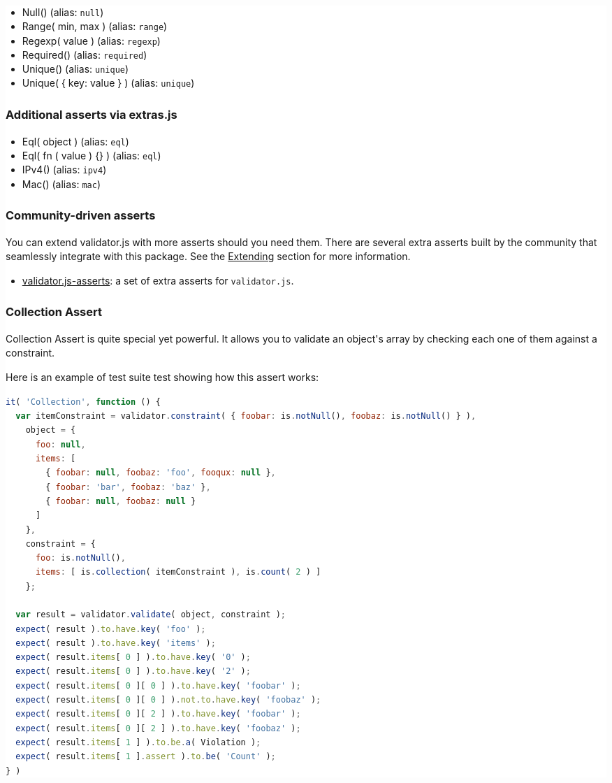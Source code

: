 - Null() (alias: `null`)
- Range( min, max ) (alias: `range`)
- Regexp( value ) (alias: `regexp`)
- Required() (alias: `required`)
- Unique() (alias: `unique`)
- Unique( { key: value } ) (alias: `unique`)

### Additional asserts via extras.js

- Eql( object ) (alias: `eql`)
- Eql( fn ( value ) {} ) (alias: `eql`)
- IPv4() (alias: `ipv4`)
- Mac() (alias: `mac`)

### Community-driven asserts

You can extend validator.js with more asserts should you need them. There are several extra asserts built by the community that seamlessly integrate with this package.
See the [Extending](#extending) section for more information.

* [validator.js-asserts](https://github.com/seegno/validator.js-asserts): a set of extra asserts for `validator.js`.

### Collection Assert

Collection Assert is quite special yet powerful. It allows you to validate
an object's array by checking each one of them against a constraint.

Here is an example of test suite test showing how this assert works:

```js
it( 'Collection', function () {
  var itemConstraint = validator.constraint( { foobar: is.notNull(), foobaz: is.notNull() } ),
    object = {
      foo: null,
      items: [
        { foobar: null, foobaz: 'foo', fooqux: null },
        { foobar: 'bar', foobaz: 'baz' },
        { foobar: null, foobaz: null }
      ]
    },
    constraint = {
      foo: is.notNull(),
      items: [ is.collection( itemConstraint ), is.count( 2 ) ]
    };

  var result = validator.validate( object, constraint );
  expect( result ).to.have.key( 'foo' );
  expect( result ).to.have.key( 'items' );
  expect( result.items[ 0 ] ).to.have.key( '0' );
  expect( result.items[ 0 ] ).to.have.key( '2' );
  expect( result.items[ 0 ][ 0 ] ).to.have.key( 'foobar' );
  expect( result.items[ 0 ][ 0 ] ).not.to.have.key( 'foobaz' );
  expect( result.items[ 0 ][ 2 ] ).to.have.key( 'foobar' );
  expect( result.items[ 0 ][ 2 ] ).to.have.key( 'foobaz' );
  expect( result.items[ 1 ] ).to.be.a( Violation );
  expect( result.items[ 1 ].assert ).to.be( 'Count' );
} )
```
